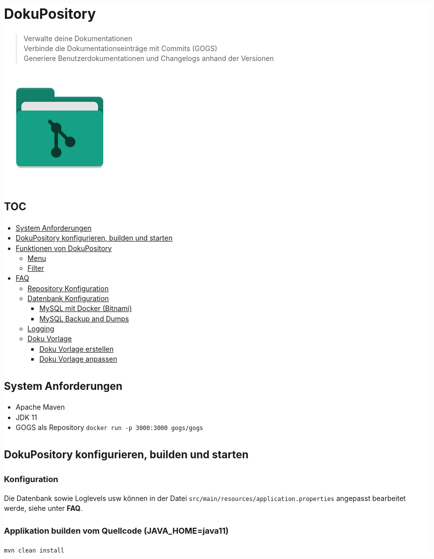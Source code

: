 # DokuPository 
> Verwalte deine Dokumentationen  
> Verbinde die Dokumentationseinträge mit Commits (GOGS)  
> Generiere Benutzerdokumentationen und Changelogs anhand der Versionen
  
![img](src/main/resources/img/logo.png)

## TOC
- [System Anforderungen](#system-anforderungen)
- [DokuPository konfigurieren, builden und starten](#dokupository-konfigurieren-builden-und-starten)
- [Funktionen von DokuPository](#funktionen-von-dokupository)
    - [Menu](#menu)
    - [Filter](#filter)
- [FAQ](#faq)
    - [Repository Konfiguration](#repository-konfiguration)
    - [Datenbank Konfiguration](#datenbank-konfiguration)
        - [MySQL mit Docker (Bitnami)](#mysql-mit-docker-von-bitnami)
        - [MySQL Backup and Dumps](#mysql-backup-and-dumps)
    - [Logging](#logging)
    - [Doku Vorlage](#doku-vorlage)
        - [Doku Vorlage erstellen](#doku-vorlage-erstellen)
        - [Doku Vorlage anpassen](#doku-vorlage-anpassen)  
   

## System Anforderungen
- Apache Maven
- JDK 11
- GOGS als Repository `docker run -p 3000:3000 gogs/gogs`

## DokuPository konfigurieren, builden und starten

### Konfiguration
Die Datenbank sowie Loglevels usw können in der Datei `src/main/resources/application.properties` angepasst bearbeitet werde, siehe unter **FAQ**.

### Applikation builden vom Quellcode (JAVA_HOME=java11)
`mvn clean install`
